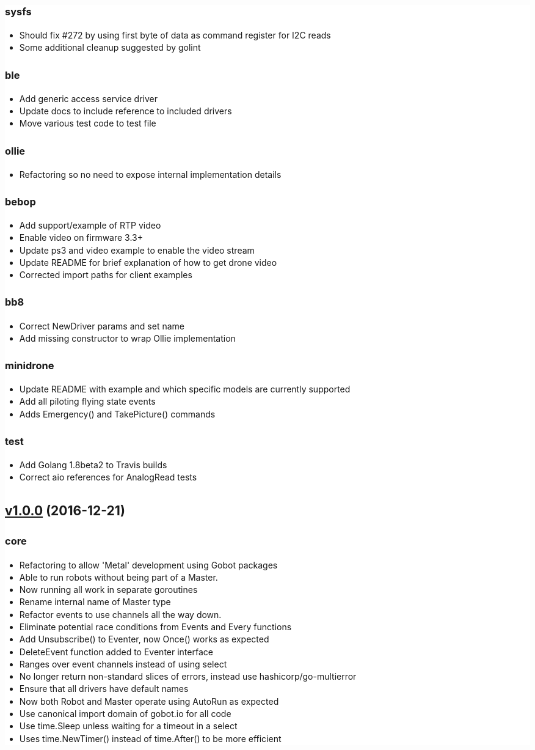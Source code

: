 ### sysfs

* Should fix #272 by using first byte of data as command register for I2C reads
* Some additional cleanup suggested by golint

### ble

* Add generic access service driver
* Update docs to include reference to included drivers
* Move various test code to test file

### ollie

* Refactoring so no need to expose internal implementation details

### bebop

* Add support/example of RTP video
* Enable video on firmware 3.3+
* Update ps3 and video example to enable the video stream
* Update README for brief explanation of how to get drone video
* Corrected import paths for client examples

### bb8

* Correct NewDriver params and set name
* Add missing constructor to wrap Ollie implementation

### minidrone

* Update README with example and which specific models are currently supported
* Add all piloting flying state events
* Adds Emergency() and TakePicture() commands

### test

* Add Golang 1.8beta2 to Travis builds
* Correct aio references for AnalogRead tests

## [v1.0.0](https://github.com/hybridgroup/gobot/compare/v0.13.0...v1.0.0) (2016-12-21)

### core

* Refactoring to allow 'Metal' development using Gobot packages
* Able to run robots without being part of a Master.
* Now running all work in separate goroutines
* Rename internal name of Master type
* Refactor events to use channels all the way down.
* Eliminate potential race conditions from Events and Every functions
* Add Unsubscribe() to Eventer, now Once() works as expected
* DeleteEvent function added to Eventer interface
* Ranges over event channels instead of using select
* No longer return non-standard slices of errors, instead use hashicorp/go-multierror
* Ensure that all drivers have default names
* Now both Robot and Master operate using AutoRun as expected
* Use canonical import domain of gobot.io for all code
* Use time.Sleep unless waiting for a timeout in a select
* Uses time.NewTimer() instead of time.After() to be more efficient
